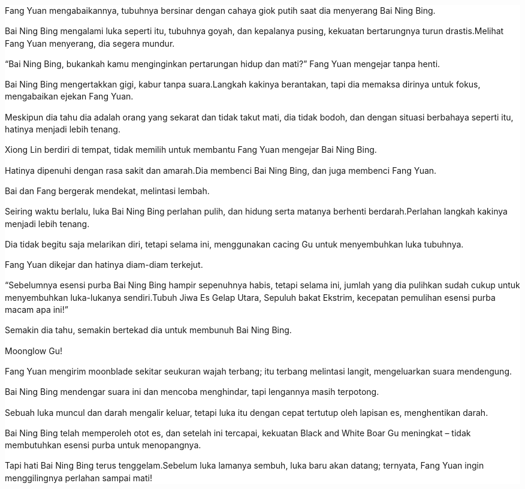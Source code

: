 Fang Yuan mengabaikannya, tubuhnya bersinar dengan cahaya giok putih saat dia menyerang Bai Ning Bing.



Bai Ning Bing mengalami luka seperti itu, tubuhnya goyah, dan kepalanya pusing, kekuatan bertarungnya turun drastis.Melihat Fang Yuan menyerang, dia segera mundur.

“Bai Ning Bing, bukankah kamu menginginkan pertarungan hidup dan mati?” Fang Yuan mengejar tanpa henti.

Bai Ning Bing mengertakkan gigi, kabur tanpa suara.Langkah kakinya berantakan, tapi dia memaksa dirinya untuk fokus, mengabaikan ejekan Fang Yuan.

Meskipun dia tahu dia adalah orang yang sekarat dan tidak takut mati, dia tidak bodoh, dan dengan situasi berbahaya seperti itu, hatinya menjadi lebih tenang.

Xiong Lin berdiri di tempat, tidak memilih untuk membantu Fang Yuan mengejar Bai Ning Bing.

Hatinya dipenuhi dengan rasa sakit dan amarah.Dia membenci Bai Ning Bing, dan juga membenci Fang Yuan.

Bai dan Fang bergerak mendekat, melintasi lembah.

Seiring waktu berlalu, luka Bai Ning Bing perlahan pulih, dan hidung serta matanya berhenti berdarah.Perlahan langkah kakinya menjadi lebih tenang.

Dia tidak begitu saja melarikan diri, tetapi selama ini, menggunakan cacing Gu untuk menyembuhkan luka tubuhnya.

Fang Yuan dikejar dan hatinya diam-diam terkejut.

“Sebelumnya esensi purba Bai Ning Bing hampir sepenuhnya habis, tetapi selama ini, jumlah yang dia pulihkan sudah cukup untuk menyembuhkan luka-lukanya sendiri.Tubuh Jiwa Es Gelap Utara, Sepuluh bakat Ekstrim, kecepatan pemulihan esensi purba macam apa ini!”

Semakin dia tahu, semakin bertekad dia untuk membunuh Bai Ning Bing.

Moonglow Gu!

Fang Yuan mengirim moonblade sekitar seukuran wajah terbang; itu terbang melintasi langit, mengeluarkan suara mendengung.

Bai Ning Bing mendengar suara ini dan mencoba menghindar, tapi lengannya masih terpotong.

Sebuah luka muncul dan darah mengalir keluar, tetapi luka itu dengan cepat tertutup oleh lapisan es, menghentikan darah.

Bai Ning Bing telah memperoleh otot es, dan setelah ini tercapai, kekuatan Black and White Boar Gu meningkat – tidak membutuhkan esensi purba untuk menopangnya.

Tapi hati Bai Ning Bing terus tenggelam.Sebelum luka lamanya sembuh, luka baru akan datang; ternyata, Fang Yuan ingin menggilingnya perlahan sampai mati!